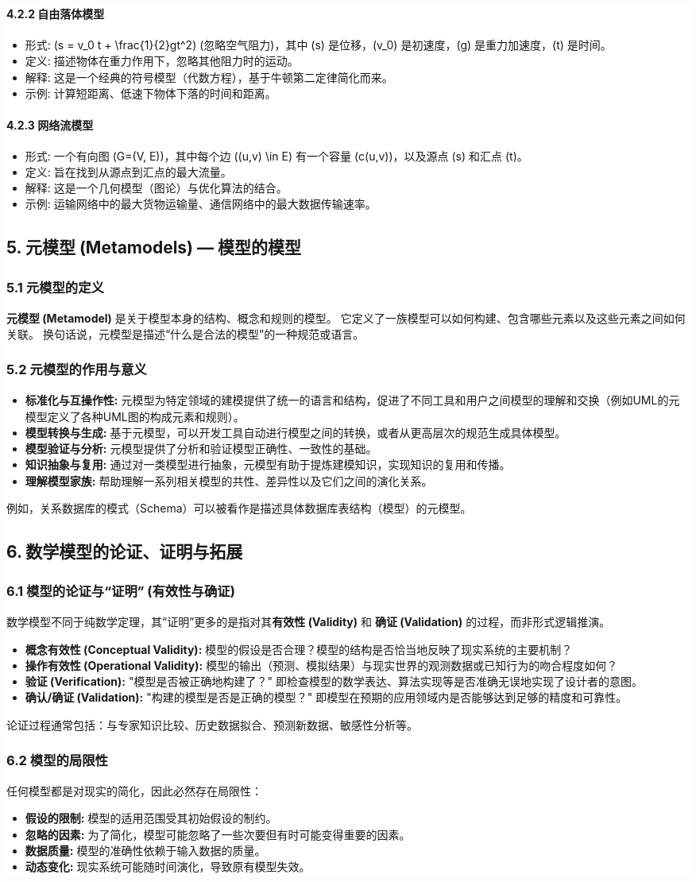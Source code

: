 #### 4.2.2 自由落体模型

- 形式: \(s = v_0 t + \frac{1}{2}gt^2\) (忽略空气阻力)，其中 \(s\) 是位移，\(v_0\) 是初速度，\(g\) 是重力加速度，\(t\) 是时间。
- 定义: 描述物体在重力作用下，忽略其他阻力时的运动。
- 解释: 这是一个经典的符号模型（代数方程），基于牛顿第二定律简化而来。
- 示例: 计算短距离、低速下物体下落的时间和距离。

#### 4.2.3 网络流模型

- 形式: 一个有向图 \(G=(V, E)\)，其中每个边 \((u,v) \in E\) 有一个容量 \(c(u,v)\)，以及源点 \(s\) 和汇点 \(t\)。
- 定义: 旨在找到从源点到汇点的最大流量。
- 解释: 这是一个几何模型（图论）与优化算法的结合。
- 示例: 运输网络中的最大货物运输量、通信网络中的最大数据传输速率。

## 5. 元模型 (Metamodels) — 模型的模型

### 5.1 元模型的定义

**元模型 (Metamodel)** 是关于模型本身的结构、概念和规则的模型。
它定义了一族模型可以如何构建、包含哪些元素以及这些元素之间如何关联。
换句话说，元模型是描述“什么是合法的模型”的一种规范或语言。

### 5.2 元模型的作用与意义

- **标准化与互操作性:** 元模型为特定领域的建模提供了统一的语言和结构，促进了不同工具和用户之间模型的理解和交换（例如UML的元模型定义了各种UML图的构成元素和规则）。
- **模型转换与生成:** 基于元模型，可以开发工具自动进行模型之间的转换，或者从更高层次的规范生成具体模型。
- **模型验证与分析:** 元模型提供了分析和验证模型正确性、一致性的基础。
- **知识抽象与复用:** 通过对一类模型进行抽象，元模型有助于提炼建模知识，实现知识的复用和传播。
- **理解模型家族:** 帮助理解一系列相关模型的共性、差异性以及它们之间的演化关系。

例如，关系数据库的模式（Schema）可以被看作是描述具体数据库表结构（模型）的元模型。

## 6. 数学模型的论证、证明与拓展

### 6.1 模型的论证与“证明” (有效性与确证)

数学模型不同于纯数学定理，其“证明”更多的是指对其**有效性 (Validity)** 和 **确证 (Validation)** 的过程，而非形式逻辑推演。

- **概念有效性 (Conceptual Validity):** 模型的假设是否合理？模型的结构是否恰当地反映了现实系统的主要机制？
- **操作有效性 (Operational Validity):** 模型的输出（预测、模拟结果）与现实世界的观测数据或已知行为的吻合程度如何？
- **验证 (Verification):** "模型是否被正确地构建了？" 即检查模型的数学表达、算法实现等是否准确无误地实现了设计者的意图。
- **确认/确证 (Validation):** "构建的模型是否是正确的模型？" 即模型在预期的应用领域内是否能够达到足够的精度和可靠性。

论证过程通常包括：与专家知识比较、历史数据拟合、预测新数据、敏感性分析等。

### 6.2 模型的局限性

任何模型都是对现实的简化，因此必然存在局限性：

- **假设的限制:** 模型的适用范围受其初始假设的制约。
- **忽略的因素:** 为了简化，模型可能忽略了一些次要但有时可能变得重要的因素。
- **数据质量:** 模型的准确性依赖于输入数据的质量。
- **动态变化:** 现实系统可能随时间演化，导致原有模型失效。
